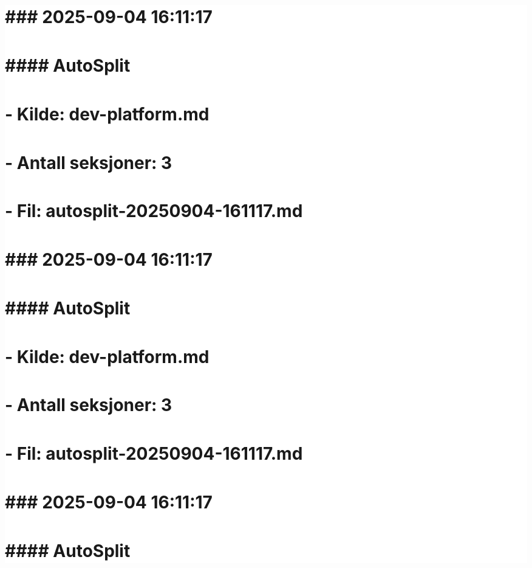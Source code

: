 #

# \### 2025-09-04 16:11:17

# \#### AutoSplit

# \- Kilde: dev-platform.md

# \- Antall seksjoner: 3

# \- Fil: autosplit-20250904-161117.md

#

#

#

#

# \### 2025-09-04 16:11:17

# \#### AutoSplit

# \- Kilde: dev-platform.md

# \- Antall seksjoner: 3

# \- Fil: autosplit-20250904-161117.md

#

#

#

#

# \### 2025-09-04 16:11:17

# \#### AutoSplit
